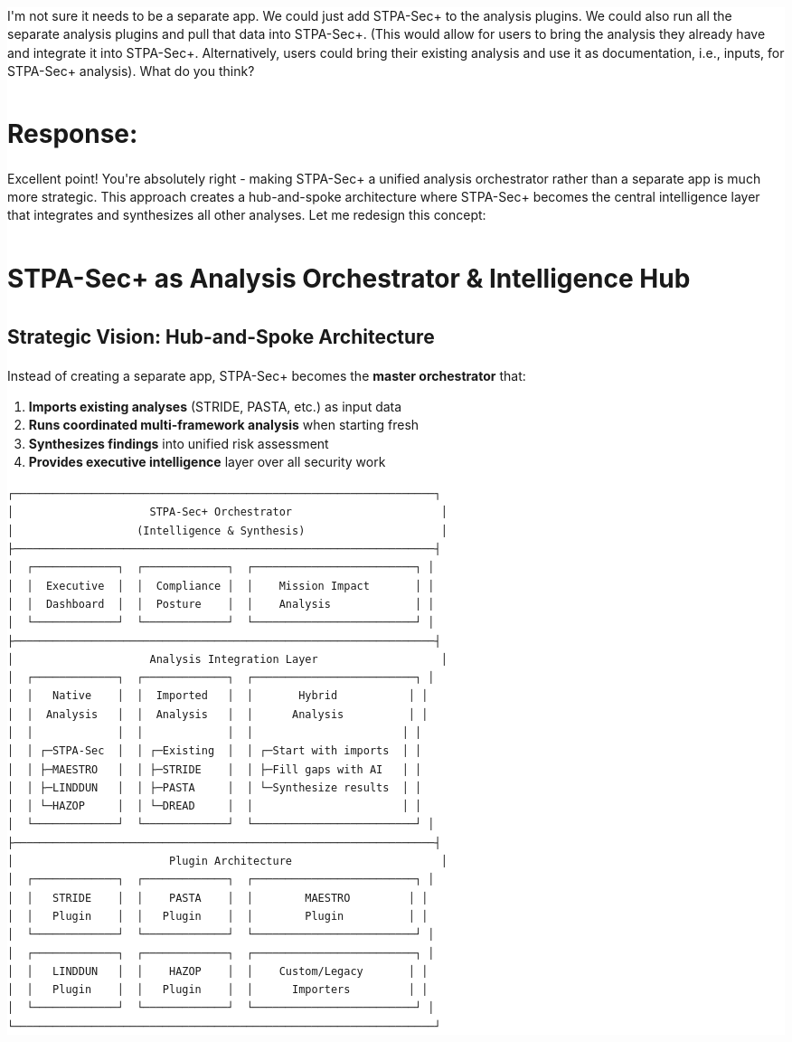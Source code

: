 I'm not sure it needs to be a separate app.  We could just add STPA-Sec+ to the analysis plugins.   We could also run all the separate analysis plugins and pull that data into STPA-Sec+.  (This would allow for users to bring the analysis they already have and integrate it into STPA-Sec+.  Alternatively, users could bring their existing analysis and use it as documentation, i.e., inputs, for STPA-Sec+ analysis).  What do you think?

# Response:
Excellent point! You're absolutely right - making STPA-Sec+ a unified analysis orchestrator rather than a separate app is much more strategic. This approach creates a hub-and-spoke architecture where STPA-Sec+ becomes the central intelligence layer that integrates and synthesizes all other analyses. Let me redesign this concept:

# STPA-Sec+ as Analysis Orchestrator & Intelligence Hub

## Strategic Vision: Hub-and-Spoke Architecture

Instead of creating a separate app, STPA-Sec+ becomes the **master orchestrator** that:
1. **Imports existing analyses** (STRIDE, PASTA, etc.) as input data
2. **Runs coordinated multi-framework analysis** when starting fresh
3. **Synthesizes findings** into unified risk assessment
4. **Provides executive intelligence** layer over all security work

```
┌─────────────────────────────────────────────────────────────────┐
│                     STPA-Sec+ Orchestrator                       │
│                   (Intelligence & Synthesis)                     │
├─────────────────────────────────────────────────────────────────┤
│  ┌─────────────┐  ┌─────────────┐  ┌─────────────────────────┐ │
│  │  Executive  │  │  Compliance │  │    Mission Impact       │ │
│  │  Dashboard  │  │  Posture    │  │    Analysis             │ │
│  └─────────────┘  └─────────────┘  └─────────────────────────┘ │
├─────────────────────────────────────────────────────────────────┤
│                     Analysis Integration Layer                   │
│  ┌─────────────┐  ┌─────────────┐  ┌─────────────────────────┐ │
│  │   Native    │  │  Imported   │  │       Hybrid           │ │
│  │  Analysis   │  │  Analysis   │  │      Analysis          │ │
│  │             │  │             │  │                       │ │
│  │ ┌─STPA-Sec  │  │ ┌─Existing  │  │ ┌─Start with imports  │ │
│  │ ├─MAESTRO   │  │ ├─STRIDE    │  │ ├─Fill gaps with AI   │ │
│  │ ├─LINDDUN   │  │ ├─PASTA     │  │ └─Synthesize results  │ │
│  │ └─HAZOP     │  │ └─DREAD     │  │                       │ │
│  └─────────────┘  └─────────────┘  └─────────────────────────┘ │
├─────────────────────────────────────────────────────────────────┤
│                        Plugin Architecture                       │
│  ┌─────────────┐  ┌─────────────┐  ┌─────────────────────────┐ │
│  │   STRIDE    │  │    PASTA    │  │        MAESTRO         │ │
│  │   Plugin    │  │   Plugin    │  │        Plugin          │ │
│  └─────────────┘  └─────────────┘  └─────────────────────────┘ │
│  ┌─────────────┐  ┌─────────────┐  ┌─────────────────────────┐ │
│  │   LINDDUN   │  │    HAZOP    │  │    Custom/Legacy       │ │
│  │   Plugin    │  │   Plugin    │  │      Importers         │ │
│  └─────────────┘  └─────────────┘  └─────────────────────────┘ │
└─────────────────────────────────────────────────────────────────┘
```
